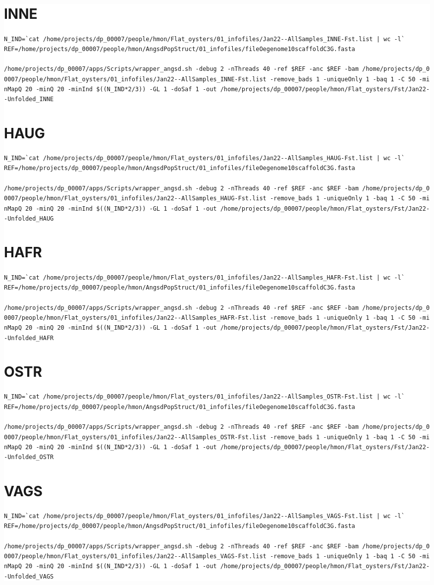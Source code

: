 # INNE
```
N_IND=`cat /home/projects/dp_00007/people/hmon/Flat_oysters/01_infofiles/Jan22--AllSamples_INNE-Fst.list | wc -l`
REF=/home/projects/dp_00007/people/hmon/AngsdPopStruct/01_infofiles/fileOegenome10scaffoldC3G.fasta

/home/projects/dp_00007/apps/Scripts/wrapper_angsd.sh -debug 2 -nThreads 40 -ref $REF -anc $REF -bam /home/projects/dp_00007/people/hmon/Flat_oysters/01_infofiles/Jan22--AllSamples_INNE-Fst.list -remove_bads 1 -uniqueOnly 1 -baq 1 -C 50 -minMapQ 20 -minQ 20 -minInd $((N_IND*2/3)) -GL 1 -doSaf 1 -out /home/projects/dp_00007/people/hmon/Flat_oysters/Fst/Jan22--Unfolded_INNE
```
# HAUG
```
N_IND=`cat /home/projects/dp_00007/people/hmon/Flat_oysters/01_infofiles/Jan22--AllSamples_HAUG-Fst.list | wc -l`
REF=/home/projects/dp_00007/people/hmon/AngsdPopStruct/01_infofiles/fileOegenome10scaffoldC3G.fasta

/home/projects/dp_00007/apps/Scripts/wrapper_angsd.sh -debug 2 -nThreads 40 -ref $REF -anc $REF -bam /home/projects/dp_00007/people/hmon/Flat_oysters/01_infofiles/Jan22--AllSamples_HAUG-Fst.list -remove_bads 1 -uniqueOnly 1 -baq 1 -C 50 -minMapQ 20 -minQ 20 -minInd $((N_IND*2/3)) -GL 1 -doSaf 1 -out /home/projects/dp_00007/people/hmon/Flat_oysters/Fst/Jan22--Unfolded_HAUG
```
# HAFR
```
N_IND=`cat /home/projects/dp_00007/people/hmon/Flat_oysters/01_infofiles/Jan22--AllSamples_HAFR-Fst.list | wc -l`
REF=/home/projects/dp_00007/people/hmon/AngsdPopStruct/01_infofiles/fileOegenome10scaffoldC3G.fasta

/home/projects/dp_00007/apps/Scripts/wrapper_angsd.sh -debug 2 -nThreads 40 -ref $REF -anc $REF -bam /home/projects/dp_00007/people/hmon/Flat_oysters/01_infofiles/Jan22--AllSamples_HAFR-Fst.list -remove_bads 1 -uniqueOnly 1 -baq 1 -C 50 -minMapQ 20 -minQ 20 -minInd $((N_IND*2/3)) -GL 1 -doSaf 1 -out /home/projects/dp_00007/people/hmon/Flat_oysters/Fst/Jan22--Unfolded_HAFR
```

# OSTR
```
N_IND=`cat /home/projects/dp_00007/people/hmon/Flat_oysters/01_infofiles/Jan22--AllSamples_OSTR-Fst.list | wc -l`
REF=/home/projects/dp_00007/people/hmon/AngsdPopStruct/01_infofiles/fileOegenome10scaffoldC3G.fasta

/home/projects/dp_00007/apps/Scripts/wrapper_angsd.sh -debug 2 -nThreads 40 -ref $REF -anc $REF -bam /home/projects/dp_00007/people/hmon/Flat_oysters/01_infofiles/Jan22--AllSamples_OSTR-Fst.list -remove_bads 1 -uniqueOnly 1 -baq 1 -C 50 -minMapQ 20 -minQ 20 -minInd $((N_IND*2/3)) -GL 1 -doSaf 1 -out /home/projects/dp_00007/people/hmon/Flat_oysters/Fst/Jan22--Unfolded_OSTR
```

# VAGS
```
N_IND=`cat /home/projects/dp_00007/people/hmon/Flat_oysters/01_infofiles/Jan22--AllSamples_VAGS-Fst.list | wc -l`
REF=/home/projects/dp_00007/people/hmon/AngsdPopStruct/01_infofiles/fileOegenome10scaffoldC3G.fasta

/home/projects/dp_00007/apps/Scripts/wrapper_angsd.sh -debug 2 -nThreads 40 -ref $REF -anc $REF -bam /home/projects/dp_00007/people/hmon/Flat_oysters/01_infofiles/Jan22--AllSamples_VAGS-Fst.list -remove_bads 1 -uniqueOnly 1 -baq 1 -C 50 -minMapQ 20 -minQ 20 -minInd $((N_IND*2/3)) -GL 1 -doSaf 1 -out /home/projects/dp_00007/people/hmon/Flat_oysters/Fst/Jan22--Unfolded_VAGS
```
